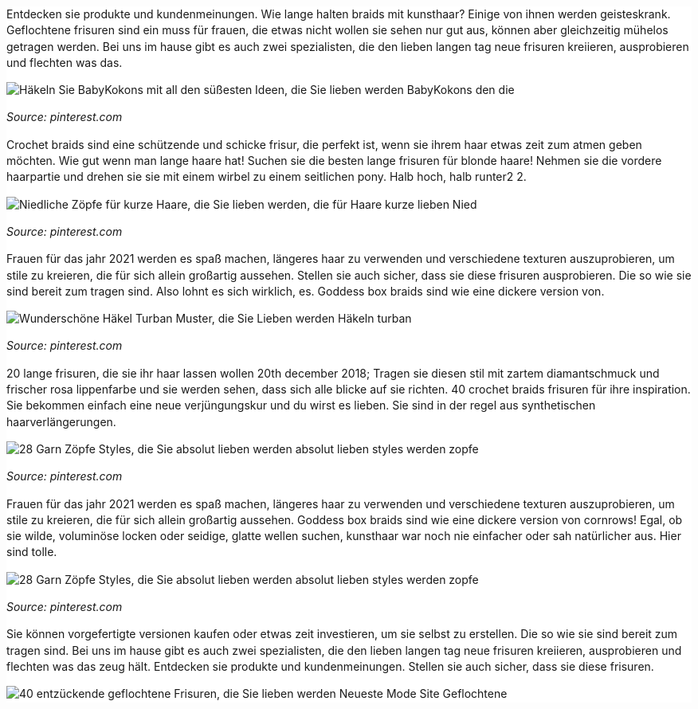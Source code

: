 Entdecken sie produkte und kundenmeinungen. Wie lange halten braids mit kunsthaar? Einige von ihnen werden geisteskrank. Geflochtene frisuren sind ein muss für frauen, die etwas nicht wollen sie sehen nur gut aus, können aber gleichzeitig mühelos getragen werden. Bei uns im hause gibt es auch zwei spezialisten, die den lieben langen tag neue frisuren kreiieren, ausprobieren und flechten was das.


![Häkeln Sie BabyKokons mit all den süßesten Ideen, die Sie lieben werden BabyKokons den die](https://i.pinimg.com/originals/00/6f/29/006f29d254b0cfdaec537fb6246fc24b.jpg "Häkeln Sie BabyKokons mit all den süßesten Ideen, die Sie lieben werden BabyKokons den die")

*Source: pinterest.com*

Crochet braids sind eine schützende und schicke frisur, die perfekt ist, wenn sie ihrem haar etwas zeit zum atmen geben möchten. Wie gut wenn man lange haare hat! Suchen sie die besten lange frisuren für blonde haare! Nehmen sie die vordere haarpartie und drehen sie sie mit einem wirbel zu einem seitlichen pony. Halb hoch, halb runter2 2.


![Niedliche Zöpfe für kurze Haare, die Sie lieben werden, die für Haare kurze lieben Nied](https://i.pinimg.com/originals/6e/bf/4c/6ebf4c57c096c72a43ff82d64c2af79b.png "Niedliche Zöpfe für kurze Haare, die Sie lieben werden, die für Haare kurze lieben Nied")

*Source: pinterest.com*

Frauen für das jahr 2021 werden es spaß machen, längeres haar zu verwenden und verschiedene texturen auszuprobieren, um stile zu kreieren, die für sich allein großartig aussehen. Stellen sie auch sicher, dass sie diese frisuren ausprobieren. Die so wie sie sind bereit zum tragen sind. Also lohnt es sich wirklich, es. Goddess box braids sind wie eine dickere version von.


![Wunderschöne Häkel Turban Muster, die Sie Lieben werden Häkeln turban](https://i.pinimg.com/originals/74/17/d4/7417d475f5ded8e3822096883a76d20f.jpg "Wunderschöne Häkel Turban Muster, die Sie Lieben werden Häkeln turban")

*Source: pinterest.com*

20 lange frisuren, die sie ihr haar lassen wollen 20th december 2018; Tragen sie diesen stil mit zartem diamantschmuck und frischer rosa lippenfarbe und sie werden sehen, dass sich alle blicke auf sie richten. 40 crochet braids frisuren für ihre inspiration. Sie bekommen einfach eine neue verjüngungskur und du wirst es lieben. Sie sind in der regel aus synthetischen haarverlängerungen.


![28 Garn Zöpfe Styles, die Sie absolut lieben werden absolut lieben styles werden zopfe](https://i.pinimg.com/originals/8e/e0/02/8ee002bee47726ca4d4c0803ab070e4c.jpg "28 Garn Zöpfe Styles, die Sie absolut lieben werden absolut lieben styles werden zopfe")

*Source: pinterest.com*

Frauen für das jahr 2021 werden es spaß machen, längeres haar zu verwenden und verschiedene texturen auszuprobieren, um stile zu kreieren, die für sich allein großartig aussehen. Goddess box braids sind wie eine dickere version von cornrows! Egal, ob sie wilde, voluminöse locken oder seidige, glatte wellen suchen, kunsthaar war noch nie einfacher oder sah natürlicher aus. Hier sind tolle.


![28 Garn Zöpfe Styles, die Sie absolut lieben werden absolut lieben styles werden zopfe ](https://i.pinimg.com/originals/e6/9f/51/e69f5142f4c0f4a28e9f39893bcbf0e8.jpg "28 Garn Zöpfe Styles, die Sie absolut lieben werden absolut lieben styles werden zopfe ")

*Source: pinterest.com*

Sie können vorgefertigte versionen kaufen oder etwas zeit investieren, um sie selbst zu erstellen. Die so wie sie sind bereit zum tragen sind. Bei uns im hause gibt es auch zwei spezialisten, die den lieben langen tag neue frisuren kreiieren, ausprobieren und flechten was das zeug hält. Entdecken sie produkte und kundenmeinungen. Stellen sie auch sicher, dass sie diese frisuren.


![40 entzückende geflochtene Frisuren, die Sie lieben werden Neueste Mode Site Geflochtene](https://i.pinimg.com/originals/36/6e/80/366e804362cd9011eef9b23c73997ad7.jpg "40 entzückende geflochtene Frisuren, die Sie lieben werden Neueste Mode Site Geflochtene")
